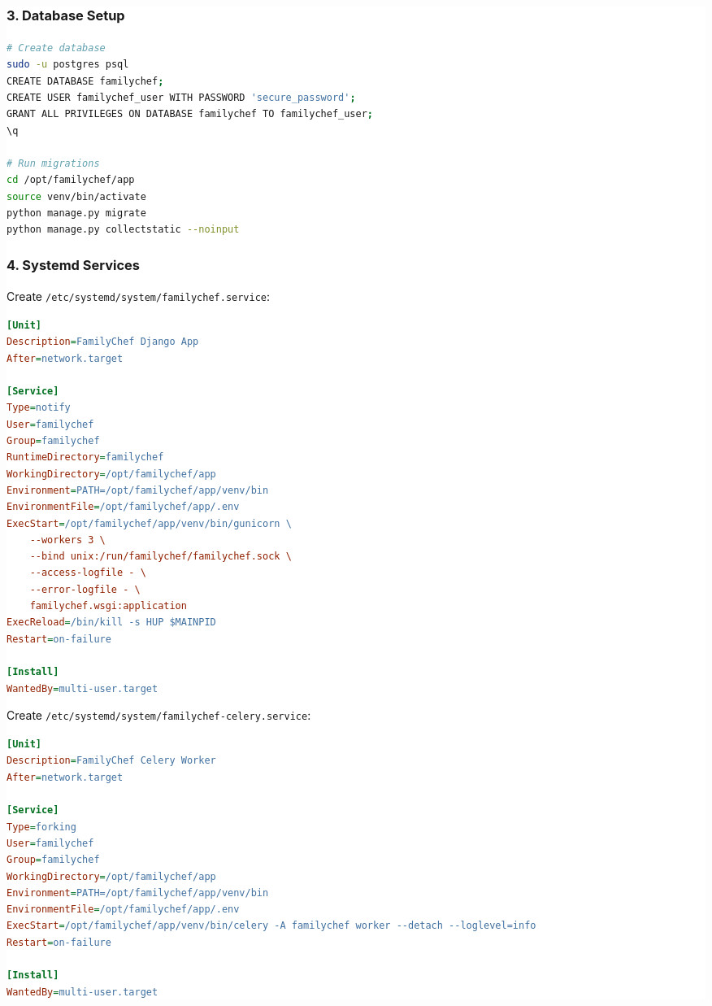 ### 3. Database Setup

```bash
# Create database
sudo -u postgres psql
CREATE DATABASE familychef;
CREATE USER familychef_user WITH PASSWORD 'secure_password';
GRANT ALL PRIVILEGES ON DATABASE familychef TO familychef_user;
\q

# Run migrations
cd /opt/familychef/app
source venv/bin/activate
python manage.py migrate
python manage.py collectstatic --noinput
```

### 4. Systemd Services

Create `/etc/systemd/system/familychef.service`:

```ini
[Unit]
Description=FamilyChef Django App
After=network.target

[Service]
Type=notify
User=familychef
Group=familychef
RuntimeDirectory=familychef
WorkingDirectory=/opt/familychef/app
Environment=PATH=/opt/familychef/app/venv/bin
EnvironmentFile=/opt/familychef/app/.env
ExecStart=/opt/familychef/app/venv/bin/gunicorn \
    --workers 3 \
    --bind unix:/run/familychef/familychef.sock \
    --access-logfile - \
    --error-logfile - \
    familychef.wsgi:application
ExecReload=/bin/kill -s HUP $MAINPID
Restart=on-failure

[Install]
WantedBy=multi-user.target
```

Create `/etc/systemd/system/familychef-celery.service`:

```ini
[Unit]
Description=FamilyChef Celery Worker
After=network.target

[Service]
Type=forking
User=familychef
Group=familychef
WorkingDirectory=/opt/familychef/app
Environment=PATH=/opt/familychef/app/venv/bin
EnvironmentFile=/opt/familychef/app/.env
ExecStart=/opt/familychef/app/venv/bin/celery -A familychef worker --detach --loglevel=info
Restart=on-failure

[Install]
WantedBy=multi-user.target
```